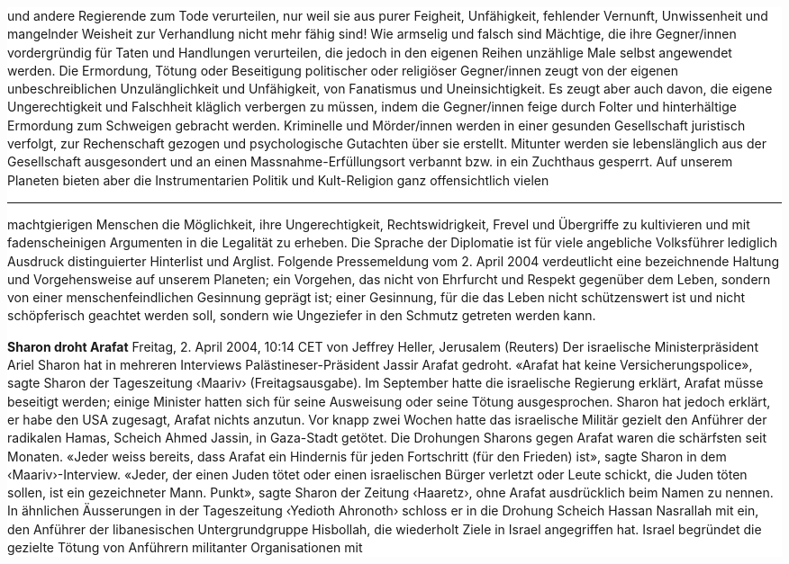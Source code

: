 und andere Regierende zum Tode verurteilen, nur weil sie aus purer Feigheit, Unfähigkeit, fehlender Vernunft, Unwissenheit und mangelnder Weisheit zur Verhandlung nicht mehr fähig sind! Wie armselig und
falsch sind Mächtige, die ihre Gegner/innen vordergründig für Taten und Handlungen verurteilen, die
jedoch in den eigenen Reihen unzählige Male selbst angewendet werden. Die Ermordung, Tötung oder
Beseitigung politischer oder religiöser Gegner/innen zeugt von der eigenen unbeschreiblichen Unzulänglichkeit und Unfähigkeit, von Fanatismus und Uneinsichtigkeit. Es zeugt aber auch davon, die eigene
Ungerechtigkeit und Falschheit kläglich verbergen zu müssen, indem die Gegner/innen feige durch Folter
und hinterhältige Ermordung zum Schweigen gebracht werden.
Kriminelle und Mörder/innen werden in einer gesunden Gesellschaft juristisch verfolgt, zur Rechenschaft
gezogen und psychologische Gutachten über sie erstellt. Mitunter werden sie lebenslänglich aus der Gesellschaft ausgesondert und an einen Massnahme-Erfüllungsort verbannt bzw. in ein Zuchthaus gesperrt.
Auf unserem Planeten bieten aber die Instrumentarien Politik und Kult-Religion ganz offensichtlich vielen


-----

machtgierigen Menschen die Möglichkeit, ihre Ungerechtigkeit, Rechtswidrigkeit, Frevel und Übergriffe zu
kultivieren und mit fadenscheinigen Argumenten in die Legalität zu erheben. Die Sprache der Diplomatie
ist für viele angebliche Volksführer lediglich Ausdruck distinguierter Hinterlist und Arglist. Folgende Pressemeldung vom 2. April 2004 verdeutlicht eine bezeichnende Haltung und Vorgehensweise auf unserem
Planeten; ein Vorgehen, das nicht von Ehrfurcht und Respekt gegenüber dem Leben, sondern von einer
menschenfeindlichen Gesinnung geprägt ist; einer Gesinnung, für die das Leben nicht schützenswert ist und
nicht schöpferisch geachtet werden soll, sondern wie Ungeziefer in den Schmutz getreten werden kann.

**Sharon droht Arafat**
Freitag, 2. April 2004, 10:14 CET von Jeffrey Heller, Jerusalem (Reuters)
Der israelische Ministerpräsident Ariel Sharon hat in mehreren Interviews Palästineser-Präsident Jassir
Arafat gedroht. «Arafat hat keine Versicherungspolice», sagte Sharon der Tageszeitung ‹Maariv› (Freitagsausgabe).
Im September hatte die israelische Regierung erklärt, Arafat müsse beseitigt werden; einige Minister hatten
sich für seine Ausweisung oder seine Tötung ausgesprochen. Sharon hat jedoch erklärt, er habe den USA
zugesagt, Arafat nichts anzutun.
Vor knapp zwei Wochen hatte das israelische Militär gezielt den Anführer der radikalen Hamas, Scheich
Ahmed Jassin, in Gaza-Stadt getötet. Die Drohungen Sharons gegen Arafat waren die schärfsten seit Monaten.
«Jeder weiss bereits, dass Arafat ein Hindernis für jeden Fortschritt (für den Frieden) ist», sagte Sharon in
dem ‹Maariv›-Interview.
«Jeder, der einen Juden tötet oder einen israelischen Bürger verletzt oder Leute schickt, die Juden töten
sollen, ist ein gezeichneter Mann. Punkt», sagte Sharon der Zeitung ‹Haaretz›, ohne Arafat ausdrücklich
beim Namen zu nennen.
In ähnlichen Äusserungen in der Tageszeitung ‹Yedioth Ahronoth› schloss er in die Drohung Scheich Hassan
Nasrallah mit ein, den Anführer der libanesischen Untergrundgruppe Hisbollah, die wiederholt Ziele in
Israel angegriffen hat. Israel begründet die gezielte Tötung von Anführern militanter Organisationen mit